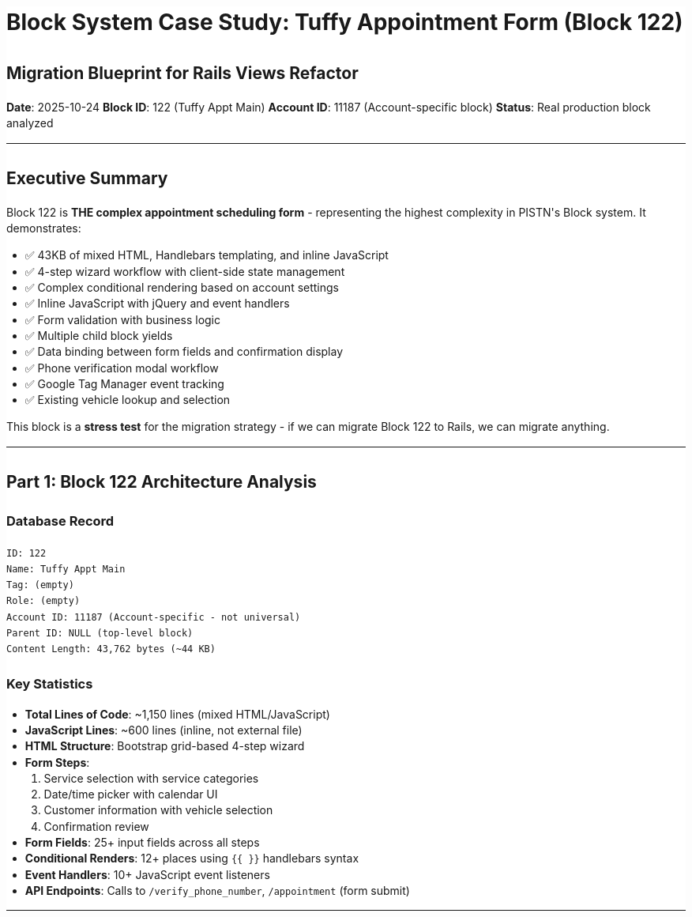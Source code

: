 # Block System Case Study: Tuffy Appointment Form (Block 122)
## Migration Blueprint for Rails Views Refactor

**Date**: 2025-10-24
**Block ID**: 122 (Tuffy Appt Main)
**Account ID**: 11187 (Account-specific block)
**Status**: Real production block analyzed

---

## Executive Summary

Block 122 is **THE complex appointment scheduling form** - representing the highest complexity in PISTN's Block system. It demonstrates:

- ✅ 43KB of mixed HTML, Handlebars templating, and inline JavaScript
- ✅ 4-step wizard workflow with client-side state management
- ✅ Complex conditional rendering based on account settings
- ✅ Inline JavaScript with jQuery and event handlers
- ✅ Form validation with business logic
- ✅ Multiple child block yields
- ✅ Data binding between form fields and confirmation display
- ✅ Phone verification modal workflow
- ✅ Google Tag Manager event tracking
- ✅ Existing vehicle lookup and selection

This block is a **stress test** for the migration strategy - if we can migrate Block 122 to Rails, we can migrate anything.

---

## Part 1: Block 122 Architecture Analysis

### Database Record

```
ID: 122
Name: Tuffy Appt Main
Tag: (empty)
Role: (empty)
Account ID: 11187 (Account-specific - not universal)
Parent ID: NULL (top-level block)
Content Length: 43,762 bytes (~44 KB)
```

### Key Statistics

- **Total Lines of Code**: ~1,150 lines (mixed HTML/JavaScript)
- **JavaScript Lines**: ~600 lines (inline, not external file)
- **HTML Structure**: Bootstrap grid-based 4-step wizard
- **Form Steps**:
  1. Service selection with service categories
  2. Date/time picker with calendar UI
  3. Customer information with vehicle selection
  4. Confirmation review
- **Form Fields**: 25+ input fields across all steps
- **Conditional Renders**: 12+ places using `{{ }}` handlebars syntax
- **Event Handlers**: 10+ JavaScript event listeners
- **API Endpoints**: Calls to `/verify_phone_number`, `/appointment` (form submit)

---